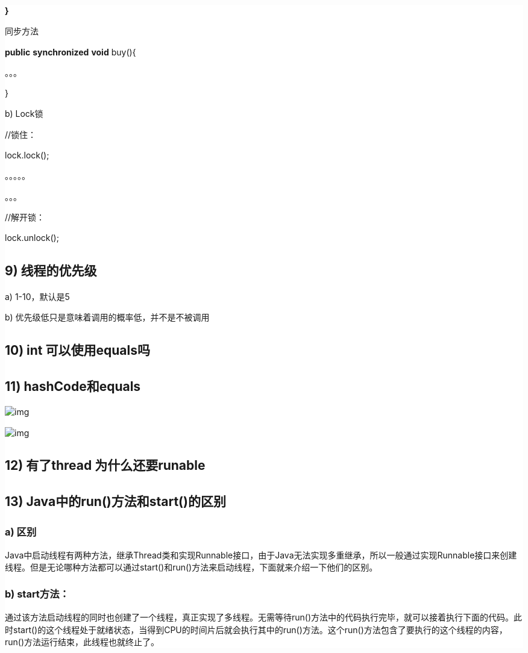 **}**

同步方法

**public** **synchronized** **void** buy(){ 

。。。

} 

 

b)    Lock锁

//锁住：

lock.lock();

。。。。。

。。。

//解开锁：

lock.unlock();

 

## 9)  线程的优先级

a)    1-10，默认是5

b)    优先级低只是意味着调用的概率低，并不是不被调用

 

## 10)     int 可以使用equals吗

## 11)     hashCode和equals

![img](../images/clip_image030.jpg)

![img](../images/clip_image032.jpg)

## 12)     有了thread 为什么还要runable

## 13)     Java中的run()方法和start()的区别

### a)  区别

Java中启动线程有两种方法，继承Thread类和实现Runnable接口，由于Java无法实现多重继承，所以一般通过实现Runnable接口来创建线程。但是无论哪种方法都可以通过start()和run()方法来启动线程，下面就来介绍一下他们的区别。

### b)  start方法：

通过该方法启动线程的同时也创建了一个线程，真正实现了多线程。无需等待run()方法中的代码执行完毕，就可以接着执行下面的代码。此时start()的这个线程处于就绪状态，当得到CPU的时间片后就会执行其中的run()方法。这个run()方法包含了要执行的这个线程的内容，run()方法运行结束，此线程也就终止了。

